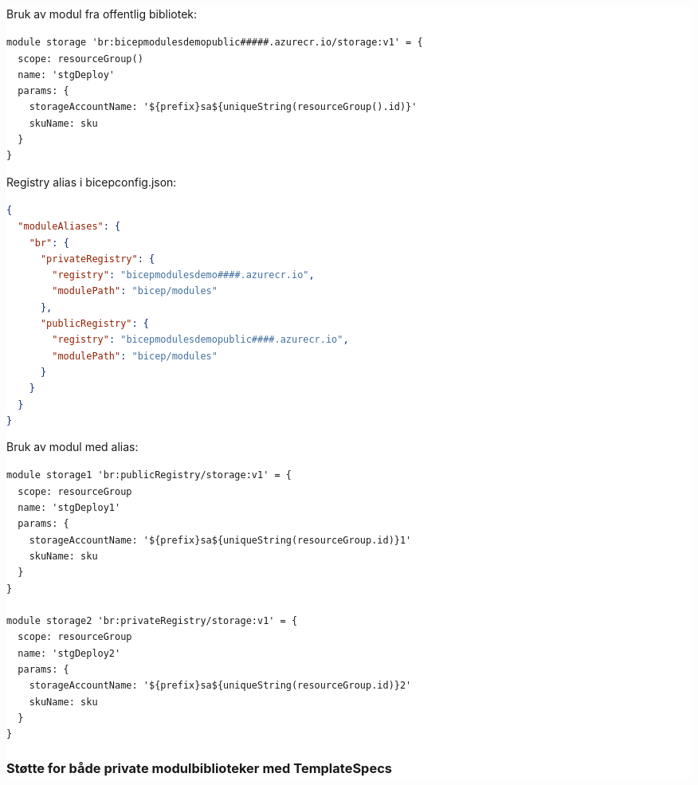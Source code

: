 Bruk av modul fra offentlig bibliotek:

```bicep
module storage 'br:bicepmodulesdemopublic#####.azurecr.io/storage:v1' = {
  scope: resourceGroup()
  name: 'stgDeploy'
  params: {
    storageAccountName: '${prefix}sa${uniqueString(resourceGroup().id)}'
    skuName: sku
  }
}
```

Registry alias i bicepconfig.json:

```json
{
  "moduleAliases": {
    "br": {
      "privateRegistry": {
        "registry": "bicepmodulesdemo####.azurecr.io",
        "modulePath": "bicep/modules"
      },
      "publicRegistry": {
        "registry": "bicepmodulesdemopublic####.azurecr.io",
        "modulePath": "bicep/modules"
      }
    }
  }
}
```

Bruk av modul med alias:

```bicep
module storage1 'br:publicRegistry/storage:v1' = {
  scope: resourceGroup
  name: 'stgDeploy1'
  params: {
    storageAccountName: '${prefix}sa${uniqueString(resourceGroup.id)}1'
    skuName: sku
  }
}

module storage2 'br:privateRegistry/storage:v1' = {
  scope: resourceGroup
  name: 'stgDeploy2'
  params: {
    storageAccountName: '${prefix}sa${uniqueString(resourceGroup.id)}2'
    skuName: sku
  }
}
```

### Støtte for både private modulbiblioteker med TemplateSpecs
